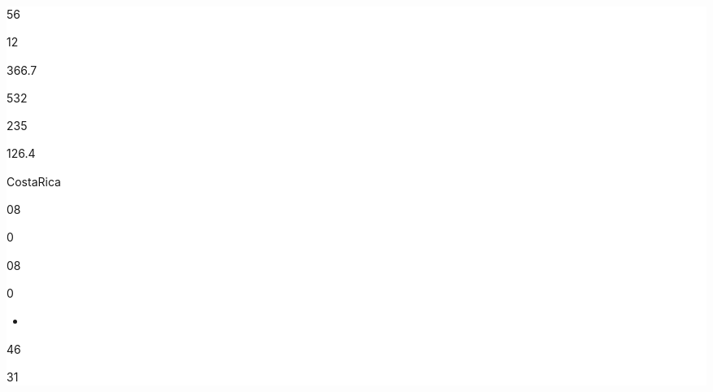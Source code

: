  
 
 
 
56
 
 
 
 
 
 
 
 
 
 
 
 
12
 
 
 
 
 
 
 
 
 
 
 
 
366.7
 
 
 
 
 
 
 
 
 
 
 
 
532
 
 
 
 
 
 
 
 
 
 
235
 
 
 
 
 
 
 
 
 
126.4
 
CostaRica
 
08
 
0
 
08
 
0
 
-
 
46
 
31
 